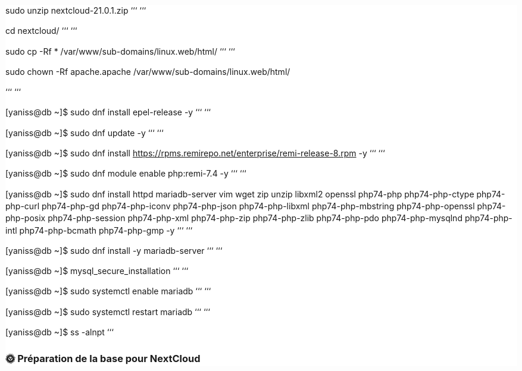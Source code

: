 sudo unzip nextcloud-21.0.1.zip
‘‘‘
‘‘‘

cd nextcloud/
‘‘‘
‘‘‘

sudo cp -Rf * /var/www/sub-domains/linux.web/html/
‘‘‘
‘‘‘

sudo chown -Rf apache.apache /var/www/sub-domains/linux.web/html/


‘‘‘
‘‘‘

[yaniss@db ~]$ sudo dnf install epel-release -y
‘‘‘
‘‘‘

[yaniss@db ~]$ sudo dnf update -y
‘‘‘
‘‘‘

[yaniss@db ~]$ sudo dnf install https://rpms.remirepo.net/enterprise/remi-release-8.rpm -y
‘‘‘
‘‘‘

[yaniss@db ~]$ sudo dnf module enable php:remi-7.4 -y
‘‘‘
‘‘‘

[yaniss@db ~]$ sudo dnf install httpd mariadb-server vim wget zip unzip libxml2 openssl php74-php php74-php-ctype php74-php-curl php74-php-gd php74-php-iconv php74-php-json php74-php-libxml php74-php-mbstring php74-php-openssl php74-php-posix php74-php-session php74-php-xml php74-php-zip php74-php-zlib php74-php-pdo php74-php-mysqlnd php74-php-intl php74-php-bcmath php74-php-gmp -y
‘‘‘
‘‘‘

[yaniss@db ~]$ sudo dnf install -y mariadb-server
‘‘‘
‘‘‘

[yaniss@db ~]$ mysql_secure_installation
‘‘‘
‘‘‘

[yaniss@db ~]$ sudo systemctl enable mariadb
‘‘‘
‘‘‘

[yaniss@db ~]$ sudo systemctl restart mariadb
‘‘‘
‘‘‘

[yaniss@db ~]$ ss -alnpt
‘‘‘
### 🌞 Préparation de la base pour NextCloud

